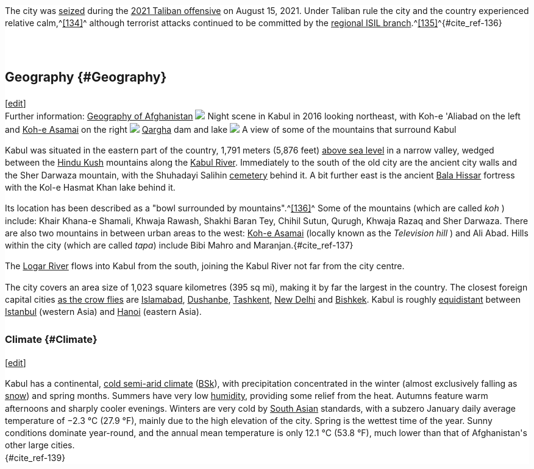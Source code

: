 The city was [seized](/wiki/Fall_of_Kabul_(2021) "Fall of Kabul (2021)") during the [2021 Taliban offensive](/wiki/2021_Taliban_offensive "2021 Taliban offensive") on August 15, 2021. Under Taliban rule the city and the country experienced relative calm,^[\[134\]](#cite_note-135)^ although terrorist attacks continued to be committed by the [regional ISIL branch](/wiki/Islamic_State_%E2%80%93_Khorasan_Province "Islamic State – Khorasan Province").^[\[135\]](#cite_note-136)^{#cite_ref-136}

<br />

Geography {#Geography}
----------------------

\[[edit](/w/index.php?title=Kabul&action=edit&section=11 "Edit section: Geography")\]  
Further information: [Geography of Afghanistan](/wiki/Geography_of_Afghanistan "Geography of Afghanistan")
[![](//upload.wikimedia.org/wikipedia/commons/thumb/9/94/Kabul-Pano_By_Dani.jpg/220px-Kabul-Pano_By_Dani.jpg)](/wiki/File:Kabul-Pano_By_Dani.jpg) Night scene in Kabul in 2016 looking northeast, with Koh-e 'Aliabad on the left and [Koh-e Asamai](/wiki/Koh-e_Asamai "Koh-e Asamai") on the right [![](//upload.wikimedia.org/wikipedia/commons/thumb/8/8c/DSC_0049-2.jpg/220px-DSC_0049-2.jpg)](/wiki/File:DSC_0049-2.jpg) [Qargha](/wiki/Qargha "Qargha") dam and lake [![](//upload.wikimedia.org/wikipedia/commons/thumb/1/1e/Kabul_mountains.jpg/220px-Kabul_mountains.jpg)](/wiki/File:Kabul_mountains.jpg) A view of some of the mountains that surround Kabul

Kabul was situated in the eastern part of the country, 1,791 meters (5,876 feet) [above sea level](/wiki/Above_mean_sea_level "Above mean sea level") in a narrow valley, wedged between the [Hindu Kush](/wiki/Hindu_Kush "Hindu Kush") mountains along the [Kabul River](/wiki/Kabul_River "Kabul River"). Immediately to the south of the old city are the ancient city walls and the Sher Darwaza mountain, with the Shuhadayi Salihin [cemetery](/wiki/Cemetery "Cemetery") behind it. A bit further east is the ancient [Bala Hissar](/wiki/Bala_Hissar,_Kabul "Bala Hissar, Kabul") fortress with the Kol-e Hasmat Khan lake behind it.

Its location has been described as a "bowl surrounded by mountains".^[\[136\]](#cite_note-137)^ Some of the mountains (which are called *koh* ) include: Khair Khana-e Shamali, Khwaja Rawash, Shakhi Baran Tey, Chihil Sutun, Qurugh, Khwaja Razaq and Sher Darwaza. There are also two mountains in between urban areas to the west: [Koh-e Asamai](/wiki/Koh-e_Asamai "Koh-e Asamai") (locally known as the *Television hill* ) and Ali Abad. Hills within the city (which are called *tapa*) include Bibi Mahro and Maranjan.{#cite_ref-137}

The [Logar River](/wiki/Logar_River "Logar River") flows into Kabul from the south, joining the Kabul River not far from the city centre.

The city covers an area size of 1,023 square kilometres (395 sq mi), making it by far the largest in the country. The closest foreign capital cities [as the crow flies](/wiki/As_the_crow_flies "As the crow flies") are [Islamabad](/wiki/Islamabad "Islamabad"), [Dushanbe](/wiki/Dushanbe "Dushanbe"), [Tashkent](/wiki/Tashkent "Tashkent"), [New Delhi](/wiki/New_Delhi "New Delhi") and [Bishkek](/wiki/Bishkek "Bishkek"). Kabul is roughly [equidistant](/wiki/Equidistant "Equidistant") between [Istanbul](/wiki/Istanbul "Istanbul") (western Asia) and [Hanoi](/wiki/Hanoi "Hanoi") (eastern Asia).  

### Climate {#Climate}

\[[edit](/w/index.php?title=Kabul&action=edit&section=12 "Edit section: Climate")\]

Kabul has a continental, [cold semi-arid climate](/wiki/Cold_semi-arid_climate "Cold semi-arid climate") ([BSk](/wiki/K%C3%B6ppen_climate_classification "Köppen climate classification")), with precipitation concentrated in the winter (almost exclusively falling as [snow](/wiki/Snow "Snow")) and spring months. Summers have very low [humidity](/wiki/Humidity "Humidity"), providing some relief from the heat. Autumns feature warm afternoons and sharply cooler evenings. Winters are very cold by [South Asian](/wiki/South_Asia "South Asia") standards, with a subzero January daily average temperature of −2.3 °C (27.9 °F), mainly due to the high elevation of the city. Spring is the wettest time of the year. Sunny conditions dominate year-round, and the annual mean temperature is only 12.1 °C (53.8 °F), much lower than that of Afghanistan's other large cities.  
{#cite_ref-139}
